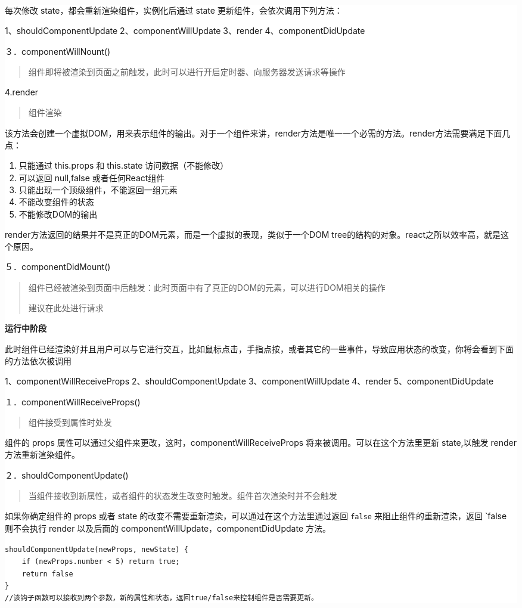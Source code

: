 每次修改 state，都会重新渲染组件，实例化后通过 state 更新组件，会依次调用下列方法：

1、shouldComponentUpdate
2、componentWillUpdate
3、render
4、componentDidUpdate

３．componentWillNount()

> 组件即将被渲染到页面之前触发，此时可以进行开启定时器、向服务器发送请求等操作

4.render 

> 组件渲染

该方法会创建一个虚拟DOM，用来表示组件的输出。对于一个组件来讲，render方法是唯一一个必需的方法。render方法需要满足下面几点：

1. 只能通过 this.props 和 this.state 访问数据（不能修改）
2. 可以返回 null,false 或者任何React组件
3. 只能出现一个顶级组件，不能返回一组元素
4. 不能改变组件的状态
5. 不能修改DOM的输出

render方法返回的结果并不是真正的DOM元素，而是一个虚拟的表现，类似于一个DOM tree的结构的对象。react之所以效率高，就是这个原因。

５．componentDidMount()

> 组件已经被渲染到页面中后触发：此时页面中有了真正的DOM的元素，可以进行DOM相关的操作
>
> 建议在此处进行请求

**运行中阶段**

此时组件已经渲染好并且用户可以与它进行交互，比如鼠标点击，手指点按，或者其它的一些事件，导致应用状态的改变，你将会看到下面的方法依次被调用

1、componentWillReceiveProps
2、shouldComponentUpdate
3、componentWillUpdate
4、render
5、componentDidUpdate

１．componentWillReceiveProps()

> 组件接受到属性时处发

组件的 props 属性可以通过父组件来更改，这时，componentWillReceiveProps 将来被调用。可以在这个方法里更新 state,以触发 render 方法重新渲染组件。

２．shouldComponentUpdate()

> 当组件接收到新属性，或者组件的状态发生改变时触发。组件首次渲染时并不会触发

如果你确定组件的 props 或者 state 的改变不需要重新渲染，可以通过在这个方法里通过返回 `false` 来阻止组件的重新渲染，返回 `false 则不会执行 render 以及后面的 componentWillUpdate，componentDidUpdate 方法。

 

```
shouldComponentUpdate(newProps, newState) {
    if (newProps.number < 5) return true;
    return false
}
//该钩子函数可以接收到两个参数，新的属性和状态，返回true/false来控制组件是否需要更新。
```

